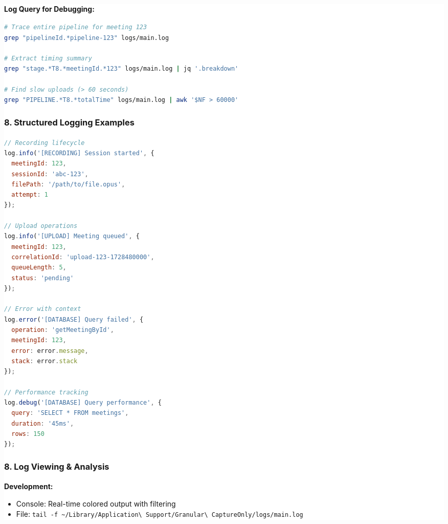 **Log Query for Debugging:**
```bash
# Trace entire pipeline for meeting 123
grep "pipelineId.*pipeline-123" logs/main.log

# Extract timing summary
grep "stage.*T8.*meetingId.*123" logs/main.log | jq '.breakdown'

# Find slow uploads (> 60 seconds)
grep "PIPELINE.*T8.*totalTime" logs/main.log | awk '$NF > 60000'
```

### 8. Structured Logging Examples

```javascript
// Recording lifecycle
log.info('[RECORDING] Session started', {
  meetingId: 123,
  sessionId: 'abc-123',
  filePath: '/path/to/file.opus',
  attempt: 1
});

// Upload operations
log.info('[UPLOAD] Meeting queued', {
  meetingId: 123,
  correlationId: 'upload-123-1728480000',
  queueLength: 5,
  status: 'pending'
});

// Error with context
log.error('[DATABASE] Query failed', {
  operation: 'getMeetingById',
  meetingId: 123,
  error: error.message,
  stack: error.stack
});

// Performance tracking
log.debug('[DATABASE] Query performance', {
  query: 'SELECT * FROM meetings',
  duration: '45ms',
  rows: 150
});
```

### 8. Log Viewing & Analysis

**Development:**
- Console: Real-time colored output with filtering
- File: `tail -f ~/Library/Application\ Support/Granular\ CaptureOnly/logs/main.log`
